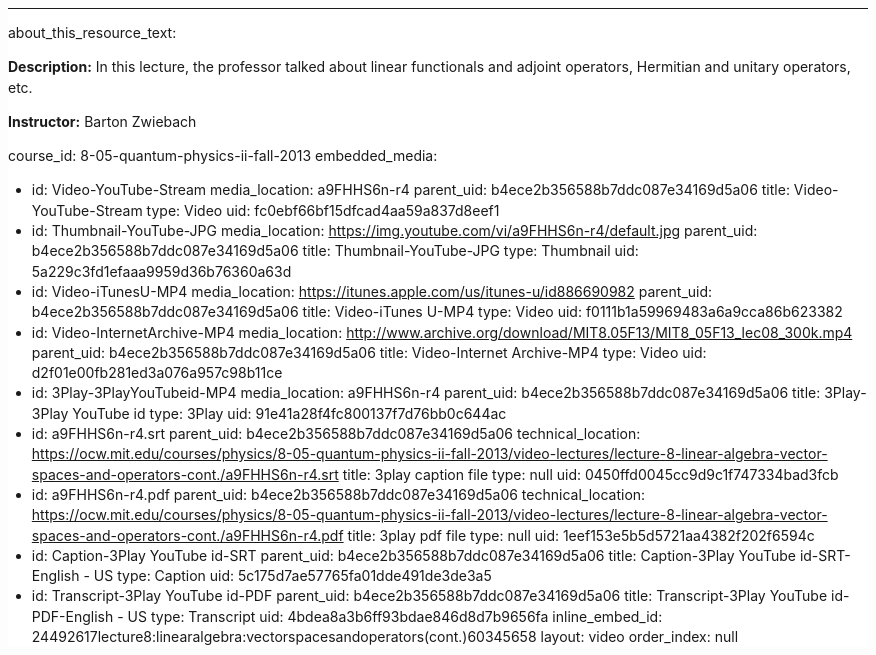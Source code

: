 ---
about_this_resource_text: <p><strong>Description:</strong>  In this lecture, the professor
  talked about linear functionals and adjoint operators, Hermitian and unitary operators,
  etc.</p><p><strong>Instructor:</strong> Barton Zwiebach</p>
course_id: 8-05-quantum-physics-ii-fall-2013
embedded_media:
- id: Video-YouTube-Stream
  media_location: a9FHHS6n-r4
  parent_uid: b4ece2b356588b7ddc087e34169d5a06
  title: Video-YouTube-Stream
  type: Video
  uid: fc0ebf66bf15dfcad4aa59a837d8eef1
- id: Thumbnail-YouTube-JPG
  media_location: https://img.youtube.com/vi/a9FHHS6n-r4/default.jpg
  parent_uid: b4ece2b356588b7ddc087e34169d5a06
  title: Thumbnail-YouTube-JPG
  type: Thumbnail
  uid: 5a229c3fd1efaaa9959d36b76360a63d
- id: Video-iTunesU-MP4
  media_location: https://itunes.apple.com/us/itunes-u/id886690982
  parent_uid: b4ece2b356588b7ddc087e34169d5a06
  title: Video-iTunes U-MP4
  type: Video
  uid: f0111b1a59969483a6a9cca86b623382
- id: Video-InternetArchive-MP4
  media_location: http://www.archive.org/download/MIT8.05F13/MIT8_05F13_lec08_300k.mp4
  parent_uid: b4ece2b356588b7ddc087e34169d5a06
  title: Video-Internet Archive-MP4
  type: Video
  uid: d2f01e00fb281ed3a076a957c98b11ce
- id: 3Play-3PlayYouTubeid-MP4
  media_location: a9FHHS6n-r4
  parent_uid: b4ece2b356588b7ddc087e34169d5a06
  title: 3Play-3Play YouTube id
  type: 3Play
  uid: 91e41a28f4fc800137f7d76bb0c644ac
- id: a9FHHS6n-r4.srt
  parent_uid: b4ece2b356588b7ddc087e34169d5a06
  technical_location: https://ocw.mit.edu/courses/physics/8-05-quantum-physics-ii-fall-2013/video-lectures/lecture-8-linear-algebra-vector-spaces-and-operators-cont./a9FHHS6n-r4.srt
  title: 3play caption file
  type: null
  uid: 0450ffd0045cc9d9c1f747334bad3fcb
- id: a9FHHS6n-r4.pdf
  parent_uid: b4ece2b356588b7ddc087e34169d5a06
  technical_location: https://ocw.mit.edu/courses/physics/8-05-quantum-physics-ii-fall-2013/video-lectures/lecture-8-linear-algebra-vector-spaces-and-operators-cont./a9FHHS6n-r4.pdf
  title: 3play pdf file
  type: null
  uid: 1eef153e5b5d5721aa4382f202f6594c
- id: Caption-3Play YouTube id-SRT
  parent_uid: b4ece2b356588b7ddc087e34169d5a06
  title: Caption-3Play YouTube id-SRT-English - US
  type: Caption
  uid: 5c175d7ae57765fa01dde491de3de3a5
- id: Transcript-3Play YouTube id-PDF
  parent_uid: b4ece2b356588b7ddc087e34169d5a06
  title: Transcript-3Play YouTube id-PDF-English - US
  type: Transcript
  uid: 4bdea8a3b6ff93bdae846d8d7b9656fa
inline_embed_id: 24492617lecture8:linearalgebra:vectorspacesandoperators(cont.)60345658
layout: video
order_index: null